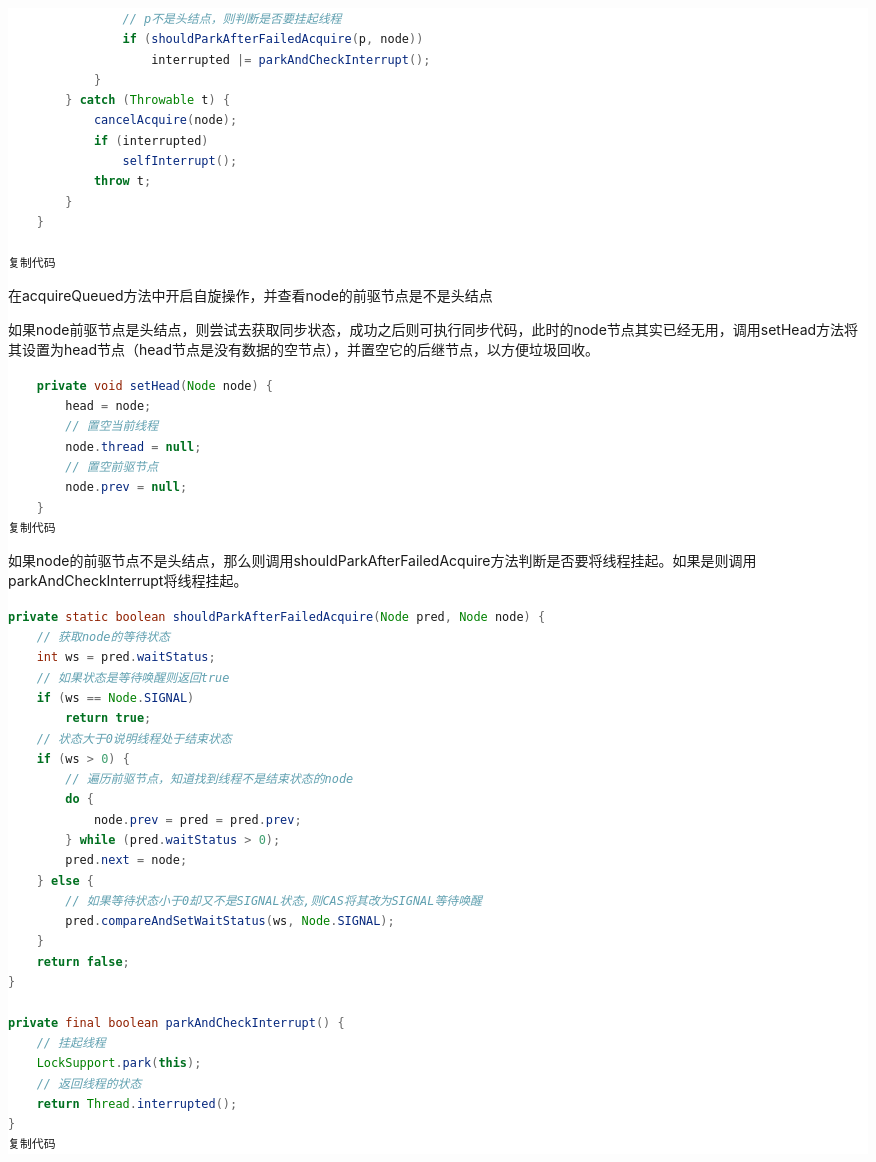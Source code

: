 ```Java
                // p不是头结点，则判断是否要挂起线程
                if (shouldParkAfterFailedAcquire(p, node))
                    interrupted |= parkAndCheckInterrupt();
            }
        } catch (Throwable t) {
            cancelAcquire(node);
            if (interrupted)
                selfInterrupt();
            throw t;
        }
    }
 
复制代码
```

在acquireQueued方法中开启自旋操作，并查看node的前驱节点是不是头结点

如果node前驱节点是头结点，则尝试去获取同步状态，成功之后则可执行同步代码，此时的node节点其实已经无用，调用setHead方法将其设置为head节点（head节点是没有数据的空节点），并置空它的后继节点，以方便垃圾回收。

```Java
    private void setHead(Node node) {
        head = node;
        // 置空当前线程
        node.thread = null;
        // 置空前驱节点
        node.prev = null;
    }  
复制代码
```

如果node的前驱节点不是头结点，那么则调用shouldParkAfterFailedAcquire方法判断是否要将线程挂起。如果是则调用parkAndCheckInterrupt将线程挂起。

```Java
private static boolean shouldParkAfterFailedAcquire(Node pred, Node node) {
    // 获取node的等待状态
    int ws = pred.waitStatus;
    // 如果状态是等待唤醒则返回true
    if (ws == Node.SIGNAL)
        return true;
    // 状态大于0说明线程处于结束状态
    if (ws > 0) {
        // 遍历前驱节点，知道找到线程不是结束状态的node
        do {
            node.prev = pred = pred.prev;
        } while (pred.waitStatus > 0);
        pred.next = node;
    } else {
        // 如果等待状态小于0却又不是SIGNAL状态,则CAS将其改为SIGNAL等待唤醒
        pred.compareAndSetWaitStatus(ws, Node.SIGNAL);
    }
    return false;
}

private final boolean parkAndCheckInterrupt() {
    // 挂起线程
    LockSupport.park(this);
    // 返回线程的状态
    return Thread.interrupted();
}  
复制代码
```
